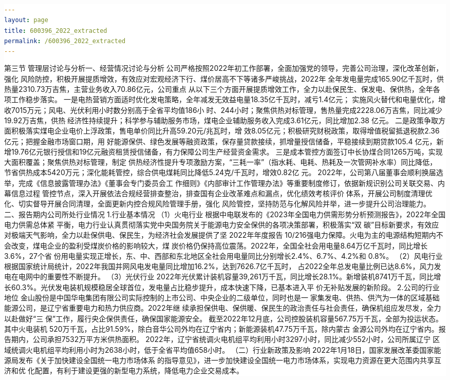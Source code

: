 ```yaml
---
layout: page
title: 600396_2022_extracted
permalink: /600396_2022_extracted
---
```


第三节
管理层讨论与分析一、经营情况讨论与分析
公司严格按照2022年初工作部署，全面加强党的领导，完善公司治理，深化改革创新，强化
风险防控，积极开展提质增效，有效应对宏观经济下行、煤价居高不下等诸多严峻挑战，2022年
全年发电量完成165.90亿千瓦时，供热量2310.73万吉焦，主营业务收入70.86亿元，公司重点
从以下三个方面开展提质增效工作，全力以赴保民生、保发电、保供热，全年各项工作稳步落实。
一是电热营销方面适时优化发电策略，全年减发无效益电量18.35亿千瓦时，减亏1.4亿元；
实施风火替代和电量优化，增收7015万元；风电、光伏利用小时数分别高于全省平均值186小
时、244小时；聚焦供热对标管理，售热量完成2228.06万吉焦，同比减少19.92万吉焦，供热
经济性持续提升；科学参与辅助服务市场，煤电企业辅助服务收入完成3.61亿元，同比增加2.38
亿元。
二是政策争取方面积极落实煤电企业电价上浮政策，售电单价同比升高59.20元/兆瓦时，增
效8.05亿元；积极研究财税政策，取得增值税留抵退税款2.36亿元；把握金融市场窗口期，用
好能源保供、绿色发展等融资政策，保存量贷款接续，抓增量授信储备，平稳接续到期贷款105.4
亿元，新增19.76亿元银行授信和19亿元融资租赁授信储备，有力保障公司生产经营资金需求。
三是成本管控方面签订中长协煤合同1265万吨，实现大面积覆盖；聚焦供热对标管理，制定
供热经济性提升专项激励方案，“三耗一率”（指水耗、电耗、热耗及一次管网补水率）同比降低，
节省供热成本5420万元；深化能耗管控，综合供电煤耗同比降低5.24克/千瓦时，增效0.82亿
元。
2022年，公司第八届董事会顺利换届选举，完成《信息披露管理办法》《董事会专门委员会工
作细则》《内部审计工作管理办法》等重要制度修订，依据新规识别公司关联交易、内幕信息过程
管控节点，深入开展依法合规经营排查整治，排查国有企业改革难点和漏点，优化绩效考核评价
体系，开展公司制度清理优化、切实督导开展合同清理，全面更新内控合规风险管理手册，强化
风险管控，坚持防范与化解风险并举，进一步提升公司治理能力。
二、报告期内公司所处行业情况
1.行业基本情况
（1）火电行业
根据中电联发布的《2023年全国电力供需形势分析预测报告》，2022年全国电力供需总体紧
平衡，电力行业认真贯彻落实党中央国务院关于能源电力安全保供的各项决策部署，积极落实“双
碳”目标新要求，有效应对极端天气影响，全力以赴保供电、保民生，为经济社会发展提供了坚
2022年年度报告
10/216强电力保障。火电为主的电源结构短期内不会改变，煤电企业的盈利受煤炭价格的影响较大，煤
炭价格仍保持高位震荡。2022年，全国全社会用电量8.64万亿千瓦时，同比增长3.6%，27个省
份用电量实现正增长，东、中、西部和东北地区全社会用电量同比分别增长2.4%、6.7%、4.2%和
0.8%。
（2）风电行业
根据国家统计局统计，2022年我国并网风电发电量同比增加16.2%，达到7626.7亿千瓦时，
占2022全年总发电量比例已达8.6%，风力发电在电网中的重要性不断提升。
（3）光伏行业
2022年光伏累计装机容量39,261万千瓦，同比增长28.1%。新增装机8741万千瓦，同比增
长60.3%。光伏发电装机规模稳居全球首位，发电量占比稳步提升，成本快速下降，已基本进入平
价无补贴发展的新阶段。
2.公司的行业地位
金山股份是中国华电集团有限公司实际控制的上市公司、中央企业的二级单位，同时也是一
家集发电、供热、供汽为一体的区域基础能源公司，是辽宁省重要电力和热力供应商。2022年继
续承担保供电、保供暖、保民生的政治责任与社会责任，确保机组应发尽发，全力以赴做好“三
保”工作，履行央企保供责任，确保国家能源安全。
截至2022年12月底，公司控股装机容量567.75万千瓦，全部为投运状态。其中火电装机
520万千瓦，占比91.59%，除白音华公司外均在辽宁省内；新能源装机47.75万千瓦，除内蒙古
金源公司外均在辽宁省内。报告期内，公司承担7532万平方米供热面积。
2022年，辽宁省统调火电机组平均利用小时3297小时，同比减少552小时，公司所属辽宁
区域统调火电机组平均利用小时为2638小时，低于全省平均值658小时。
（二）行业新政策及影响
2022年1月18日，国家发展改革委国家能源局发布《关于加快建设全国统一电力市场体系
的指导意见》，进一步加快建设全国统一电力市场体系，实现电力资源在更大范围内共享互济和优
化配置，有利于建设更强的新型电力系统，降低电力企业交易成本。